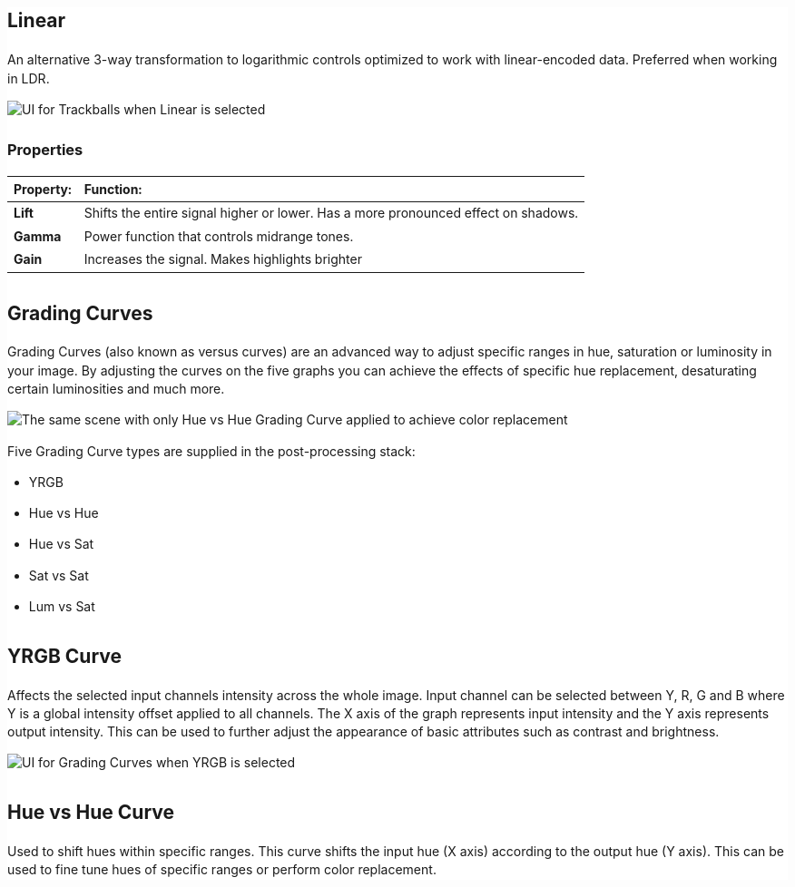 

## Linear

An alternative 3-way transformation to logarithmic controls optimized to work with linear-encoded data. Preferred when working in LDR.

![UI for Trackballs when Linear is selected](../uploads/Main/PostProcessing-ColorGrading-11.png)

### Properties

| __Property:__| __Function:__ |
|:---|:---| 
| __Lift__| Shifts the entire signal higher or lower. Has a more pronounced effect on shadows. |
| __Gamma__| Power function that controls midrange tones. |
| __Gain__| Increases the signal. Makes highlights brighter |



## Grading Curves

Grading Curves (also known as versus curves) are an advanced way to adjust specific ranges in hue, saturation or luminosity in your image. By adjusting the curves on the five graphs you can achieve the effects of specific hue replacement, desaturating certain luminosities and much more.

![The same scene with only Hue vs Hue Grading Curve applied to achieve color replacement](../uploads/Main/PostProcessing-ColorGrading-12.png)

Five Grading Curve types are supplied in the post-processing stack:

* YRGB

* Hue vs Hue

* Hue vs Sat

* Sat vs Sat

* Lum vs Sat

## YRGB Curve

Affects the selected input channels intensity across the whole image. Input channel can be selected between Y, R, G and B where Y is a global intensity offset applied to all channels. The X axis of the graph represents input intensity and the Y axis represents output intensity. This can be used to further adjust the appearance of basic attributes such as contrast and brightness.

![UI for Grading Curves when YRGB is selected](../uploads/Main/PostProcessing-ColorGrading-13.png)

## Hue vs Hue Curve

Used to shift hues within specific ranges. This curve shifts the input hue (X axis) according to the output hue (Y axis). This can be used to fine tune hues of specific ranges or perform color replacement.
